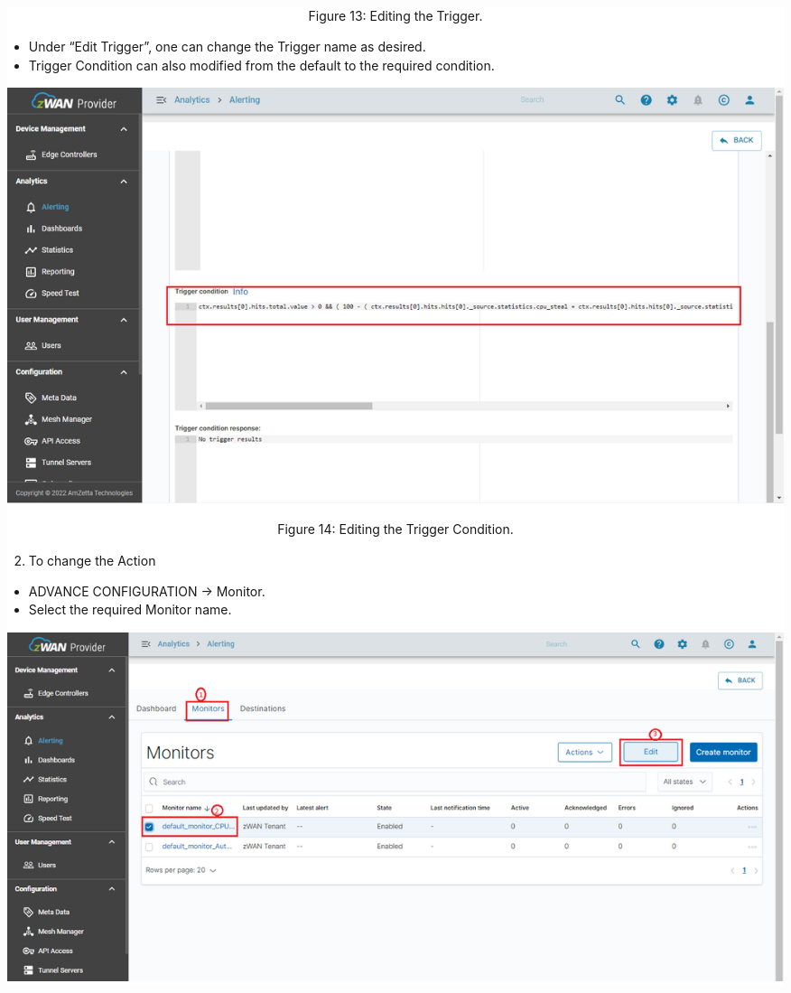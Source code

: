 <center>Figure 13: Editing the Trigger.</center>

- Under “Edit Trigger”, one can change the Trigger name as desired.
- Trigger Condition can also modified from the default to the required condition.

![](images/pre_adv5.png)

<center>Figure 14: Editing the Trigger Condition.</center>

2. To change the Action

- ADVANCE CONFIGURATION -> Monitor.
- Select the required Monitor name.

![](images/pre_adv3.png)
